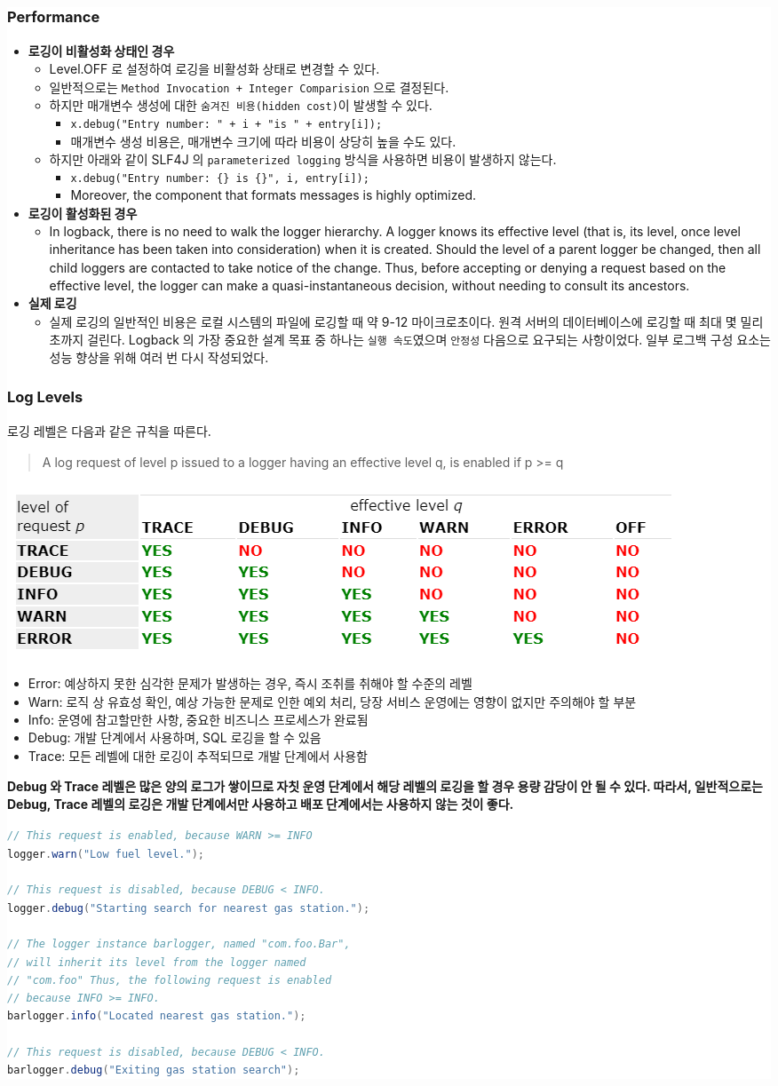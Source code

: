 ### Performance

- __로깅이 비활성화 상태인 경우__
  - Level.OFF 로 설정하여 로깅을 비활성화 상태로 변경할 수 있다.
  - 일반적으로는 `Method Invocation + Integer Comparision` 으로 결정된다.
  - 하지만 매개변수 생성에 대한 `숨겨진 비용(hidden cost)`이 발생할 수 있다.
    - `x.debug("Entry number: " + i + "is " + entry[i]);`
    - 매개변수 생성 비용은, 매개변수 크기에 따라 비용이 상당히 높을 수도 있다.
  - 하지만 아래와 같이 SLF4J 의 `parameterized logging` 방식을 사용하면 비용이 발생하지 않는다.
    - `x.debug("Entry number: {} is {}", i, entry[i]);`
    - Moreover, the component that formats messages is highly optimized.
- __로깅이 활성화된 경우__
  - In logback, there is no need to walk the logger hierarchy. A logger knows its effective level (that is, its level, once level inheritance has been taken into consideration) when it is created. Should the level of a parent logger be changed, then all child loggers are contacted to take notice of the change. Thus, before accepting or denying a request based on the effective level, the logger can make a quasi-instantaneous decision, without needing to consult its ancestors. 
- __실제 로깅__
  - 실제 로깅의 일반적인 비용은 로컬 시스템의 파일에 로깅할 때 약 9-12 마이크로초이다. 원격 서버의 데이터베이스에 로깅할 때 최대 몇 밀리초까지 걸린다. Logback 의 가장 중요한 설계 목표 중 하나는 `실행 속도`였으며 `안정성` 다음으로 요구되는 사항이었다. 일부 로그백 구성 요소는 성능 향상을 위해 여러 번 다시 작성되었다.

### Log Levels

로깅 레벨은 다음과 같은 규칙을 따른다.

> A log request of level p issued to a logger having an effective level q, is enabled if p >= q

![](/resource/wiki/spring-logging/loglevel.png)

- Error: 예상하지 못한 심각한 문제가 발생하는 경우, 즉시 조취를 취해야 할 수준의 레벨
- Warn: 로직 상 유효성 확인, 예상 가능한 문제로 인한 예외 처리, 당장 서비스 운영에는 영향이 없지만 주의해야 할 부분
- Info: 운영에 참고할만한 사항, 중요한 비즈니스 프로세스가 완료됨
- Debug: 개발 단계에서 사용하며, SQL 로깅을 할 수 있음
- Trace: 모든 레벨에 대한 로깅이 추적되므로 개발 단계에서 사용함

__Debug 와 Trace 레벨은 많은 양의 로그가 쌓이므로 자칫 운영 단계에서 해당 레벨의 로깅을 할 경우 용량 감당이 안 될 수 있다. 따라서, 일반적으로는 Debug, Trace 레벨의 로깅은 개발 단계에서만 사용하고 배포 단계에서는 사용하지 않는 것이 좋다.__

```java 
// This request is enabled, because WARN >= INFO
logger.warn("Low fuel level.");

// This request is disabled, because DEBUG < INFO. 
logger.debug("Starting search for nearest gas station.");

// The logger instance barlogger, named "com.foo.Bar", 
// will inherit its level from the logger named 
// "com.foo" Thus, the following request is enabled 
// because INFO >= INFO. 
barlogger.info("Located nearest gas station.");

// This request is disabled, because DEBUG < INFO. 
barlogger.debug("Exiting gas station search");
```
